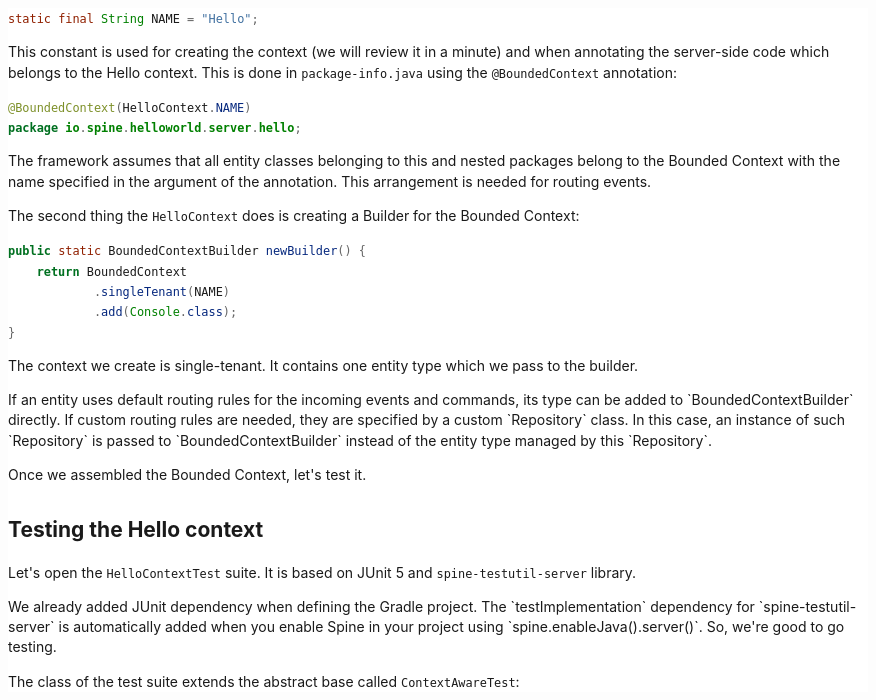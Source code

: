 <embed-code file="examples/hello/src/main/java/io/spine/helloworld/server/hello/HelloContext.java" 
            start="NAME"
            end="NAME"></embed-code>
```java
static final String NAME = "Hello";
```

This constant is used for creating the context (we will review it in a minute) and when annotating
the server-side code which belongs to the Hello context. This is done in `package-info.java` using
the `@BoundedContext` annotation:

<embed-code file="examples/hello/src/main/java/io/spine/helloworld/server/hello/package-info.java" 
            start="@BoundedContext" 
            end="package"></embed-code>
```java
@BoundedContext(HelloContext.NAME)
package io.spine.helloworld.server.hello;
```

<p class="note">The framework assumes that all entity classes belonging to this and nested packages
belong to the Bounded Context with the name specified in the argument of the annotation.
This arrangement is needed for routing events.</p>

The second thing the `HelloContext` does is creating a Builder for the Bounded Context:

<embed-code file="examples/hello/src/main/java/io/spine/helloworld/server/hello/HelloContext.java" 
            start="newBuilder()" 
            end="    }"></embed-code>
```java
public static BoundedContextBuilder newBuilder() {
    return BoundedContext
            .singleTenant(NAME)
            .add(Console.class);
}
```

The context we create is single-tenant. It contains one entity type which we pass to the builder.
 
<p class="note">If an entity uses default routing rules for the incoming events and commands,
its type can be added to `BoundedContextBuilder` directly. If custom routing rules are needed,
they are specified by a custom `Repository` class. In this case, an instance of such `Repository`
is passed to `BoundedContextBuilder` instead of the entity type managed by this `Repository`.</p>

Once we assembled the Bounded Context, let's test it.
 
## Testing the Hello context

Let's open the `HelloContextTest` suite. It is based on JUnit 5 and `spine-testutil-server` library.

<p class="note">We already added JUnit dependency when defining the Gradle project.
The `testImplementation` dependency for `spine-testutil-server` is automatically added when
you enable Spine in your project using `spine.enableJava().server()`. So, we're good to go testing.</p>

The class of the test suite extends the abstract base called `ContextAwareTest`:
